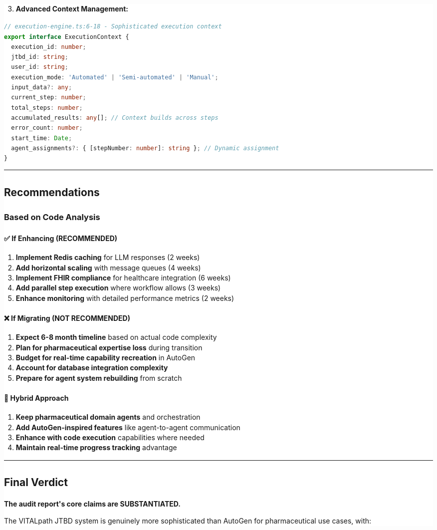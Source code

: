 3. **Advanced Context Management:**
```typescript
// execution-engine.ts:6-18 - Sophisticated execution context
export interface ExecutionContext {
  execution_id: number;
  jtbd_id: string;
  user_id: string;
  execution_mode: 'Automated' | 'Semi-automated' | 'Manual';
  input_data?: any;
  current_step: number;
  total_steps: number;
  accumulated_results: any[]; // Context builds across steps
  error_count: number;
  start_time: Date;
  agent_assignments?: { [stepNumber: number]: string }; // Dynamic assignment
}
```

---

## Recommendations

### Based on Code Analysis

#### ✅ If Enhancing (RECOMMENDED)
1. **Implement Redis caching** for LLM responses (2 weeks)
2. **Add horizontal scaling** with message queues (4 weeks)
3. **Implement FHIR compliance** for healthcare integration (6 weeks)
4. **Add parallel step execution** where workflow allows (3 weeks)
5. **Enhance monitoring** with detailed performance metrics (2 weeks)

#### ❌ If Migrating (NOT RECOMMENDED)
1. **Expect 6-8 month timeline** based on actual code complexity
2. **Plan for pharmaceutical expertise loss** during transition
3. **Budget for real-time capability recreation** in AutoGen
4. **Account for database integration complexity**
5. **Prepare for agent system rebuilding** from scratch

#### 🔄 Hybrid Approach
1. **Keep pharmaceutical domain agents** and orchestration
2. **Add AutoGen-inspired features** like agent-to-agent communication
3. **Enhance with code execution** capabilities where needed
4. **Maintain real-time progress tracking** advantage

---

## Final Verdict

**The audit report's core claims are SUBSTANTIATED.**

The VITALpath JTBD system is genuinely more sophisticated than AutoGen for pharmaceutical use cases, with:
